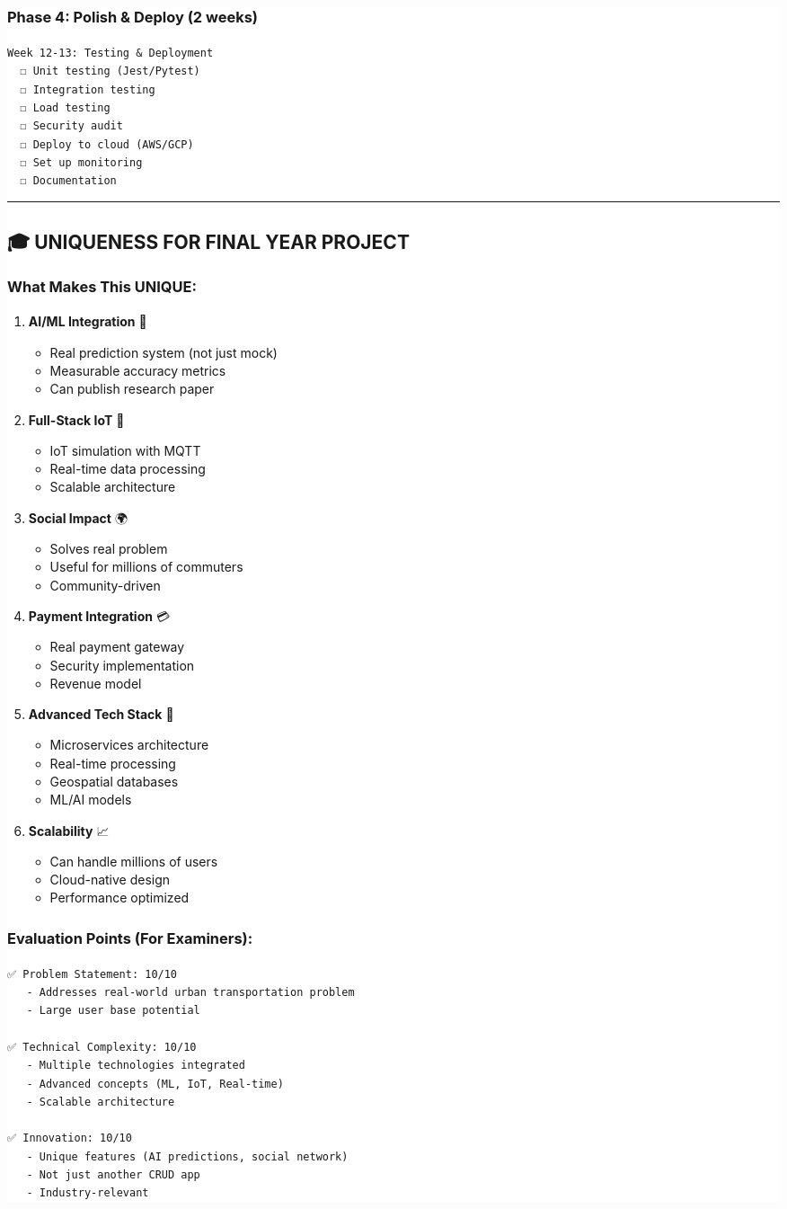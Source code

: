 ### Phase 4: Polish & Deploy (2 weeks)
```
Week 12-13: Testing & Deployment
  ☐ Unit testing (Jest/Pytest)
  ☐ Integration testing
  ☐ Load testing
  ☐ Security audit
  ☐ Deploy to cloud (AWS/GCP)
  ☐ Set up monitoring
  ☐ Documentation
```

---

## 🎓 UNIQUENESS FOR FINAL YEAR PROJECT

### What Makes This UNIQUE:

1. **AI/ML Integration** 🤖
   - Real prediction system (not just mock)
   - Measurable accuracy metrics
   - Can publish research paper

2. **Full-Stack IoT** 📡
   - IoT simulation with MQTT
   - Real-time data processing
   - Scalable architecture

3. **Social Impact** 🌍
   - Solves real problem
   - Useful for millions of commuters
   - Community-driven

4. **Payment Integration** 💳
   - Real payment gateway
   - Security implementation
   - Revenue model

5. **Advanced Tech Stack** 🚀
   - Microservices architecture
   - Real-time processing
   - Geospatial databases
   - ML/AI models

6. **Scalability** 📈
   - Can handle millions of users
   - Cloud-native design
   - Performance optimized

### Evaluation Points (For Examiners):

```
✅ Problem Statement: 10/10
   - Addresses real-world urban transportation problem
   - Large user base potential

✅ Technical Complexity: 10/10
   - Multiple technologies integrated
   - Advanced concepts (ML, IoT, Real-time)
   - Scalable architecture

✅ Innovation: 10/10
   - Unique features (AI predictions, social network)
   - Not just another CRUD app
   - Industry-relevant

```